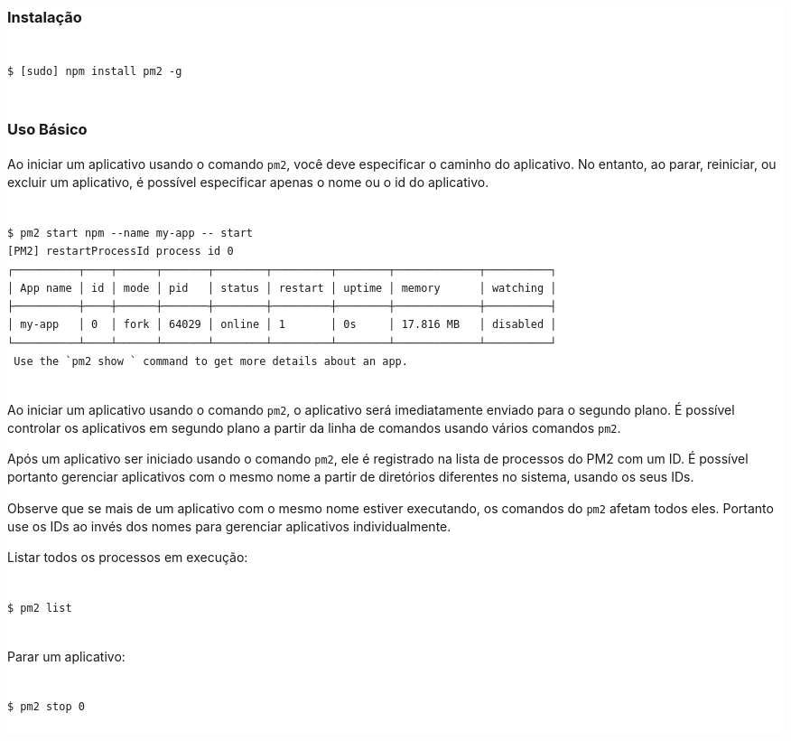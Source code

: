 ### Instalação

<pre>
<code class="language-sh" translate="no">
$ [sudo] npm install pm2 -g
</code>
</pre>

### Uso Básico

Ao iniciar um aplicativo usando o comando
`pm2`, você deve especificar o caminho do aplicativo. No
entanto, ao parar, reiniciar, ou excluir um aplicativo, é possível
especificar apenas o nome ou o id do aplicativo.


<pre>
<code class="language-sh" translate="no">
$ pm2 start npm --name my-app -- start
[PM2] restartProcessId process id 0
┌──────────┬────┬──────┬───────┬────────┬─────────┬────────┬─────────────┬──────────┐
│ App name │ id │ mode │ pid   │ status │ restart │ uptime │ memory      │ watching │
├──────────┼────┼──────┼───────┼────────┼─────────┼────────┼─────────────┼──────────┤
│ my-app   │ 0  │ fork │ 64029 │ online │ 1       │ 0s     │ 17.816 MB   │ disabled │
└──────────┴────┴──────┴───────┴────────┴─────────┴────────┴─────────────┴──────────┘
 Use the `pm2 show <id|name>` command to get more details about an app.
</code>
</pre>

Ao iniciar um aplicativo usando o comando `pm2`, o aplicativo será imediatamente enviado para
o segundo plano. É possível controlar os aplicativos em segundo plano a partir da linha de comandos usando vários comandos `pm2`.

Após um aplicativo ser iniciado usando o comando `pm2`, ele é registrado na lista de
processos do PM2 com um ID. É possível portanto gerenciar aplicativos com o mesmo nome a partir de diretórios diferentes no sistema, usando
os seus IDs.

Observe que se mais de um aplicativo com o mesmo nome estiver executando, os comandos do `pm2` afetam todos eles.
Portanto use os IDs ao invés dos nomes para gerenciar aplicativos individualmente.

Listar todos os processos em execução:

<pre>
<code class="language-sh" translate="no">
$ pm2 list
</code>
</pre>

Parar um aplicativo:

<pre>
<code class="language-sh" translate="no">
$ pm2 stop 0
</code>
</pre>
